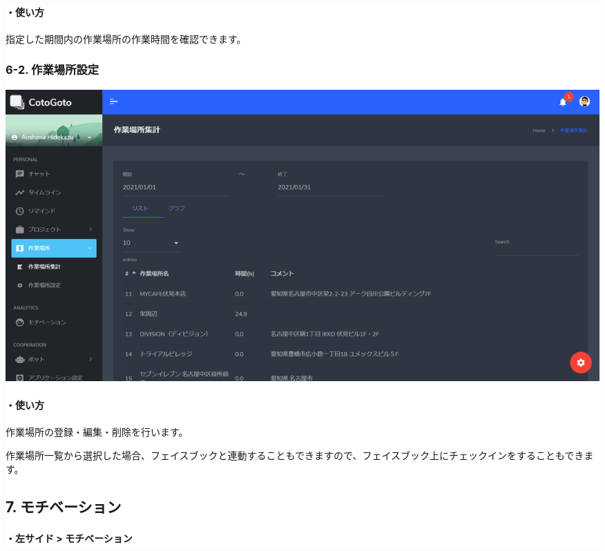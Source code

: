 
#### **・使い方**

指定した期間内の作業場所の作業時間を確認できます。

### **6-2. 作業場所設定**

![](<.gitbook/assets/image (13).png>)

#### ・使い方

作業場所の登録・編集・削除を行います。

作業場所一覧から選択した場合、フェイスブックと連動することもできますので、フェイスブック上にチェックインをすることもできます。

## 7. モチベーション

#### **・左サイド > モチベーション**

